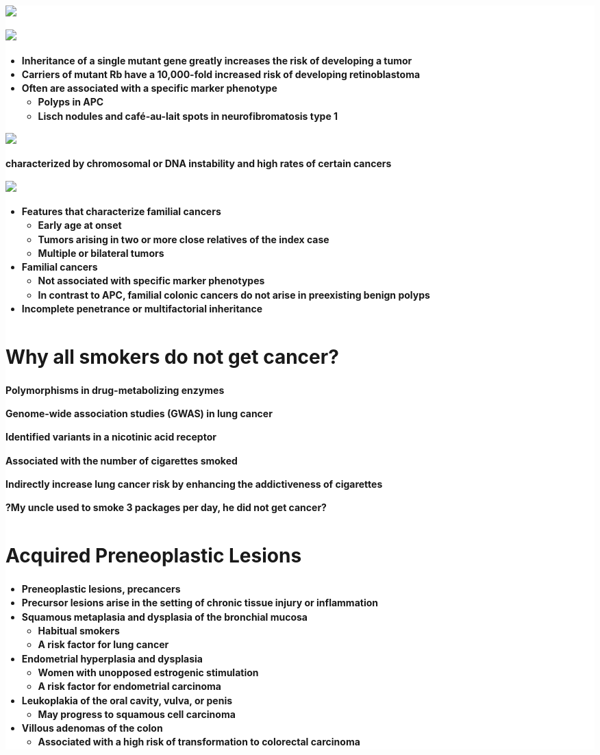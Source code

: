 ![](img%5CClinicopathological-features-of-Neoplasia-and-Epidemiology39.png)

![](img%5CClinicopathological-features-of-Neoplasia-and-Epidemiology40.png)

- **Inheritance of a single mutant gene greatly increases the risk of
  developing a tumor**
- **Carriers of mutant Rb have a 10,000-fold increased risk of
  developing retinoblastoma**
- **Often are associated with a specific marker phenotype**
  - **Polyps in APC**
  - **Lisch nodules and café-au-lait spots in neurofibromatosis type 1**

![](img%5CClinicopathological-features-of-Neoplasia-and-Epidemiology41.png)

**characterized by chromosomal or DNA instability and high rates of
certain cancers**

![](img%5CClinicopathological-features-of-Neoplasia-and-Epidemiology42.png)

- **Features that characterize familial cancers**
  - **Early age at onset**
  - **Tumors arising in two or more close relatives of the index case**
  - **Multiple or bilateral tumors**
- **Familial cancers**
  - **Not associated with specific marker phenotypes**
  - **In contrast to APC, familial colonic cancers do not arise in
    preexisting benign polyps**
- **Incomplete penetrance or multifactorial inheritance**

# Why all smokers do not get cancer?

**Polymorphisms in drug-metabolizing enzymes**

**Genome-wide association studies (GWAS) in lung cancer**

**Identified variants in a nicotinic acid receptor**

**Associated with the number of cigarettes smoked**

**Indirectly increase lung cancer risk by enhancing the addictiveness of
cigarettes**

**?My uncle used to smoke 3 packages per day, he did not get cancer?**

# Acquired Preneoplastic Lesions

- **Preneoplastic lesions, precancers**
- **Precursor lesions arise in the setting of chronic tissue injury or
  inflammation**
- **Squamous metaplasia and dysplasia of the bronchial mucosa**
  - **Habitual smokers**
  - **A risk factor for lung cancer**
- **Endometrial hyperplasia and dysplasia**
  - **Women with unopposed estrogenic stimulation**
  - **A risk factor for endometrial carcinoma**
- **Leukoplakia of the oral cavity, vulva, or penis**
  - **May progress to squamous cell carcinoma**
- **Villous adenomas of the colon**
  - **Associated with a high risk of transformation to colorectal
    carcinoma**
